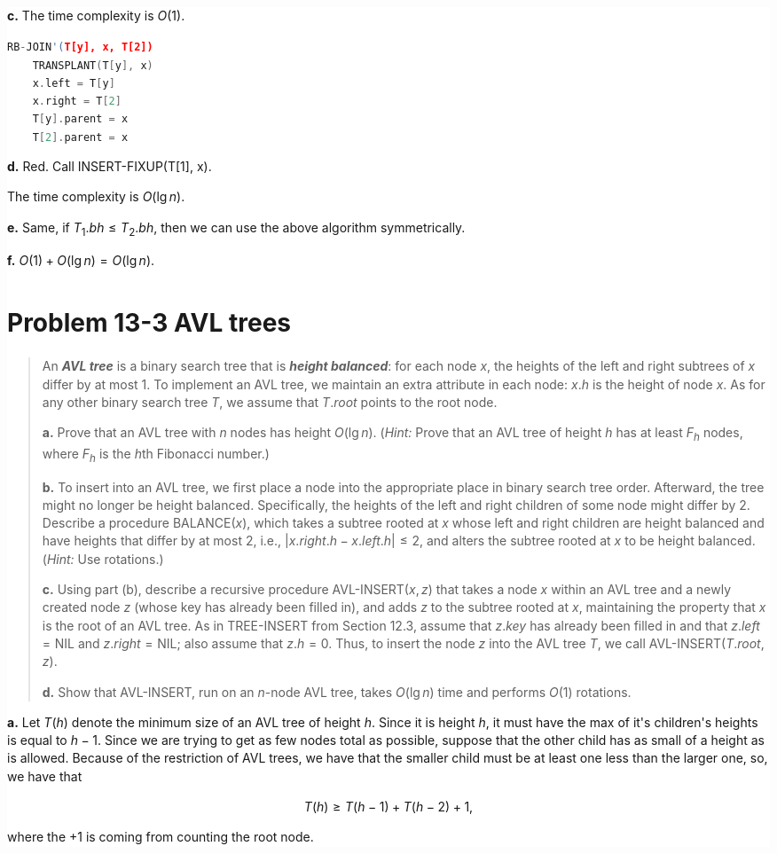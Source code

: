 **c.** The time complexity is $O(1)$.

```cpp
RB-JOIN'(T[y], x, T[2])
    TRANSPLANT(T[y], x)
    x.left = T[y]
    x.right = T[2]
    T[y].parent = x
    T[2].parent = x
```

**d.** Red. Call $\text{INSERT-FIXUP(T[1], x)}$.

The time complexity is $O(\lg n)$.

**e.** Same, if $T_1.bh\le T_2.bh$, then we can use the above algorithm symmetrically.

**f.** $O(1) + O(\lg n) = O(\lg n)$.
# Problem 13-3 AVL trees

> An **_AVL tree_** is a binary search tree that is **_height balanced_**: for each node $x$, the heights of the left and right subtrees of $x$ differ by at most $1$. To implement an AVL tree, we maintain an extra attribute in each node: $x.h$ is the height of node $x$. As for any other binary search tree $T$, we assume that $T.root$ points to the root node.
>
> **a.** Prove that an AVL tree with $n$ nodes has height $O(\lg n)$. ($\textit{Hint:}$ Prove that an AVL tree of height $h$ has at least $F_h$ nodes, where $F_h$ is the $h$th Fibonacci number.)
>
> **b.** To insert into an AVL tree, we first place a node into the appropriate place in binary search tree order. Afterward, the tree might no longer be height balanced. Specifically, the heights of the left and right children of some node might differ by $2$. Describe a procedure $\text{BALANCE}(x)$, which takes a subtree rooted at $x$ whose left and right children are height balanced and have heights that differ by at most $2$, i.e., $|x.right.h - x.left.h| \le 2$, and alters the subtree rooted at $x$ to be height balanced. ($\textit{Hint:}$ Use rotations.)
>
> **c.** Using part (b), describe a recursive procedure $\text{AVL-INSERT}(x, z)$ that takes a node $x$ within an AVL tree and a newly created node $z$ (whose key has already been filled in), and adds $z$ to the subtree rooted at $x$, maintaining the property that $x$ is the root of an AVL tree. As in $\text{TREE-INSERT}$ from Section 12.3, assume that $z.key$ has already been filled in and that $z.left = \text{NIL}$ and $z.right = \text{NIL}$; also assume that $z.h = 0$. Thus, to insert the node $z$ into the AVL tree $T$, we call $\text{AVL-INSERT}(T.root, z)$.
>
> **d.** Show that $\text{AVL-INSERT}$, run on an $n$-node AVL tree, takes $O(\lg n)$ time and performs $O(1)$ rotations.

**a.** Let $T(h)$ denote the minimum size of an AVL tree of height $h$. Since it is height $h$, it must have the max of it's children's heights is equal to $h - 1$. Since we are trying to get as few nodes total as possible, suppose that the other child has as small of a height as is allowed. Because of the restriction of AVL trees, we have that the smaller child must be at least one less than the larger one, so, we have that

$$T(h) \ge T(h - 1) + T(h - 2) + 1,$$

where the $+1$ is coming from counting the root node.
